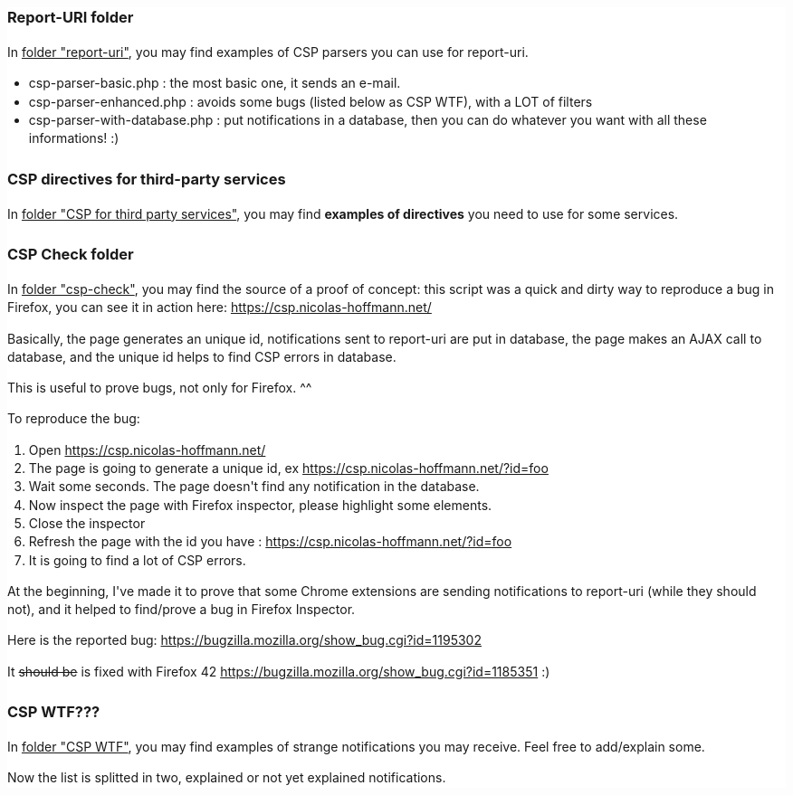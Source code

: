 ### Report-URI folder

In [folder "report-uri"](https://github.com/nico3333fr/CSP-useful/tree/master/report-uri), you may find examples of CSP parsers you can use for report-uri.

- csp-parser-basic.php 	: the most basic one, it sends an e-mail.
- csp-parser-enhanced.php :	avoids some bugs (listed below as CSP WTF), with a LOT of filters
- csp-parser-with-database.php : put notifications in a database, then you can do whatever you want with all these informations! :)




### CSP directives for third-party services

In [folder "CSP for third party services"](https://github.com/nico3333fr/CSP-useful/tree/master/csp-for-third-party-services), you may find __examples of directives__ you need to use for some services.




### CSP Check folder

In [folder "csp-check"](https://github.com/nico3333fr/CSP-useful/tree/master/csp-check), you may find the source of a proof of concept: this script was a quick and dirty way to reproduce a bug in Firefox, you can see it in action here: https://csp.nicolas-hoffmann.net/

Basically, the page generates an unique id, notifications sent to report-uri are put in database, the page makes an AJAX call to database, and the unique id helps to find CSP errors in database.

This is useful to prove bugs, not only for Firefox. ^^

To reproduce the bug:

1. Open https://csp.nicolas-hoffmann.net/
2. The page is going to generate a unique id, ex https://csp.nicolas-hoffmann.net/?id=foo
3. Wait some seconds. The page doesn't find any notification in the database.
4. Now inspect the page with Firefox inspector, please highlight some elements.
5. Close the inspector
6. Refresh the page with the id you have : https://csp.nicolas-hoffmann.net/?id=foo
7. It is going to find a lot of CSP errors.

At the beginning, I've made it to prove that some Chrome extensions are sending notifications to report-uri (while they should not), and it helped to find/prove a bug in Firefox Inspector.

Here is the reported bug: https://bugzilla.mozilla.org/show_bug.cgi?id=1195302

It <del>should be</del> is fixed with Firefox 42 https://bugzilla.mozilla.org/show_bug.cgi?id=1185351 :)


### CSP WTF???

In [folder "CSP WTF"](https://github.com/nico3333fr/CSP-useful/blob/master/csp-wtf/README.md), you may find examples of strange notifications you may receive. Feel free to add/explain some.

Now the list is splitted in two, explained or not yet explained notifications.
